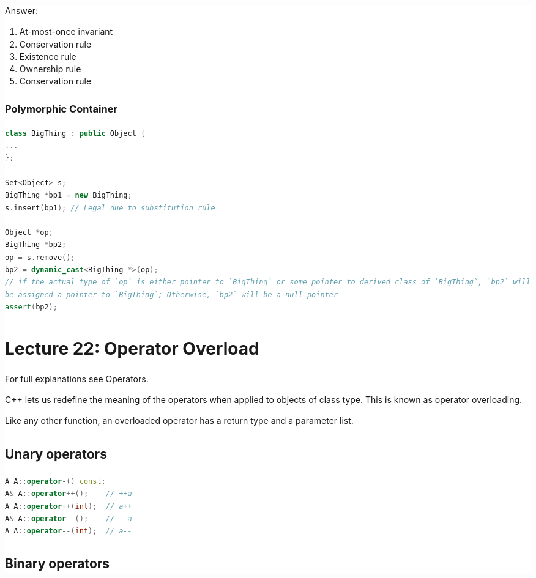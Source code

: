 

Answer:

1. At-most-once invariant
2. Conservation rule
3. Existence rule
4. Ownership rule
5. Conservation rule



### Polymorphic Container

```c++
class BigThing : public Object {
...
};

Set<Object> s;
BigThing *bp1 = new BigThing;
s.insert(bp1); // Legal due to substitution rule

Object *op;
BigThing *bp2;
op = s.remove();
bp2 = dynamic_cast<BigThing *>(op);
// if the actual type of `op` is either pointer to `BigThing` or some pointer to derived class of `BigThing`, `bp2` will be assigned a pointer to `BigThing`; Otherwise, `bp2` will be a null pointer
assert(bp2); 
```



# Lecture 22: Operator Overload

For full explanations see [Operators](<https://en.cppreference.com/w/cpp/language/operators>).

C++ lets us redefine the meaning of the operators when applied to objects of class type. This is known as operator overloading.

Like any other function, an overloaded operator has a return type and a parameter list.

## Unary operators

```c++
A A::operator-() const;
A& A::operator++();    // ++a
A A::operator++(int);  // a++
A& A::operator--();    // --a
A A::operator--(int);  // a--
```

## Binary operators
